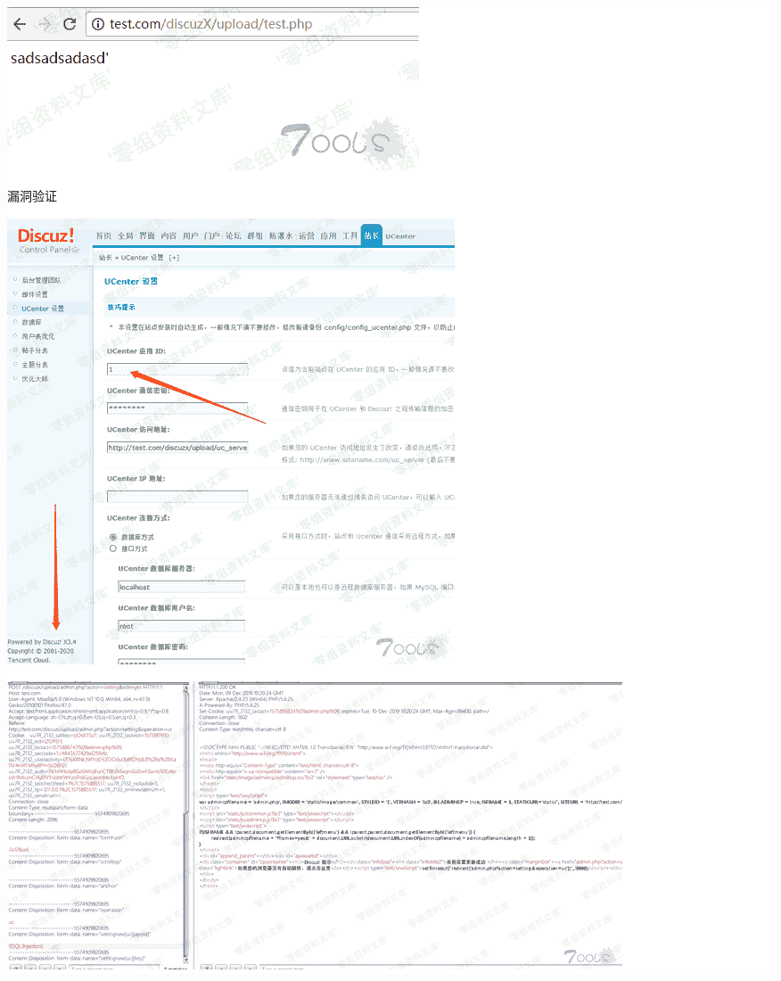 ![image](../img/1a71e22799b73ee733bbafbf2ae2d67e.png)

漏洞验证

![image](../img/25d30ab79629bf67511312b4248b7871.png)

![image](../img/9587c668949e9943b1eab168a53f7709.png)

